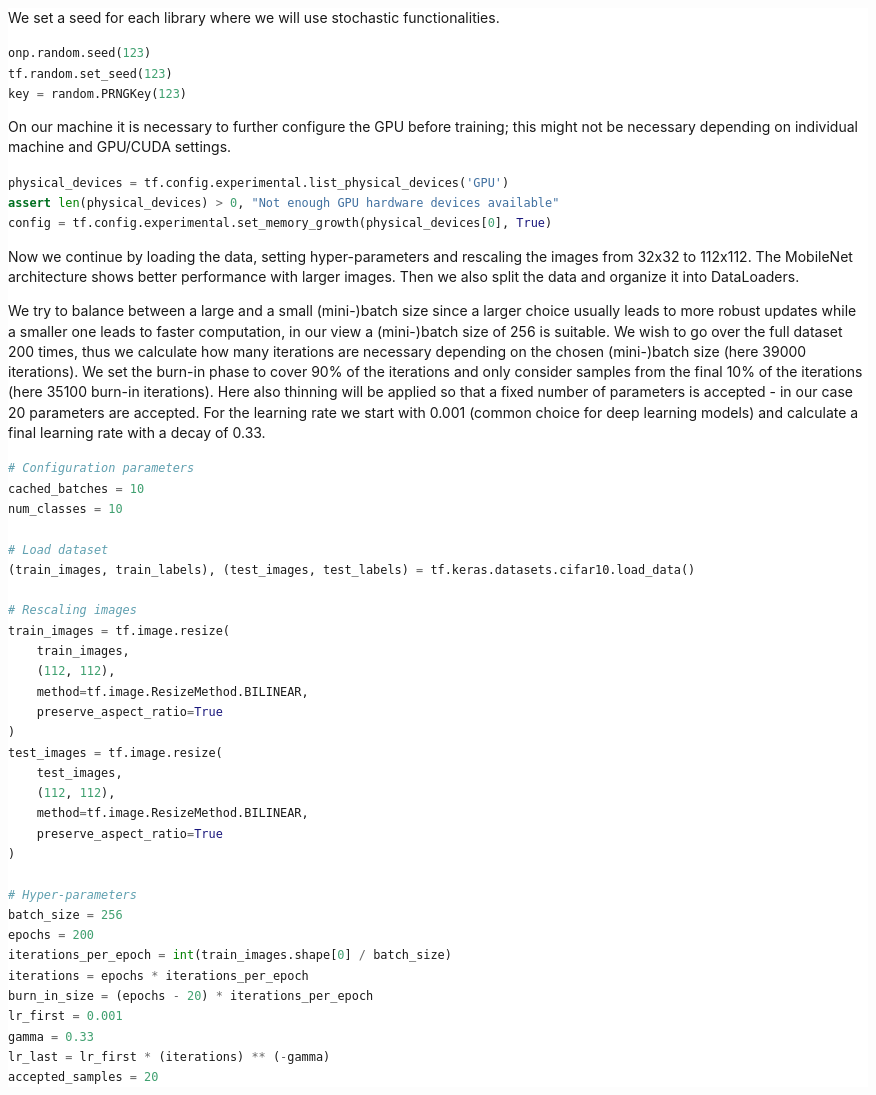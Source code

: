 ```python
```

We set a seed for each library where we will use stochastic functionalities.


```python
onp.random.seed(123)
tf.random.set_seed(123)
key = random.PRNGKey(123)
```

On our machine it is necessary to further configure the GPU before training; this might not be necessary depending on individual machine and GPU/CUDA settings.


```python
physical_devices = tf.config.experimental.list_physical_devices('GPU')
assert len(physical_devices) > 0, "Not enough GPU hardware devices available"
config = tf.config.experimental.set_memory_growth(physical_devices[0], True)
```

Now we continue by loading the data, setting hyper-parameters and rescaling the images from 32x32 to 112x112. The MobileNet architecture shows better performance with larger images. Then we also split the data and organize it into DataLoaders.

We try to balance between a large and a small (mini-)batch size since a larger choice usually leads to more robust updates while a smaller one leads to faster computation, in our view a (mini-)batch size of 256 is suitable. We wish to go over the full dataset 200 times, thus we calculate how many iterations are necessary depending on the chosen (mini-)batch size (here 39000 iterations). We set the burn-in phase to cover 90% of the iterations and only consider samples from the final 10% of the iterations (here 35100 burn-in iterations). Here also thinning will be applied so that a fixed number of parameters is accepted - in our case 20 parameters are accepted.
For the learning rate we start with 0.001 (common choice for deep learning models) and calculate a final learning rate with a decay of 0.33.


```python
# Configuration parameters
cached_batches = 10
num_classes = 10

# Load dataset
(train_images, train_labels), (test_images, test_labels) = tf.keras.datasets.cifar10.load_data()

# Rescaling images
train_images = tf.image.resize(
    train_images,
    (112, 112),
    method=tf.image.ResizeMethod.BILINEAR,
    preserve_aspect_ratio=True
)
test_images = tf.image.resize(
    test_images,
    (112, 112),
    method=tf.image.ResizeMethod.BILINEAR,
    preserve_aspect_ratio=True
)

# Hyper-parameters
batch_size = 256
epochs = 200
iterations_per_epoch = int(train_images.shape[0] / batch_size)
iterations = epochs * iterations_per_epoch
burn_in_size = (epochs - 20) * iterations_per_epoch
lr_first = 0.001
gamma = 0.33
lr_last = lr_first * (iterations) ** (-gamma)
accepted_samples = 20
```